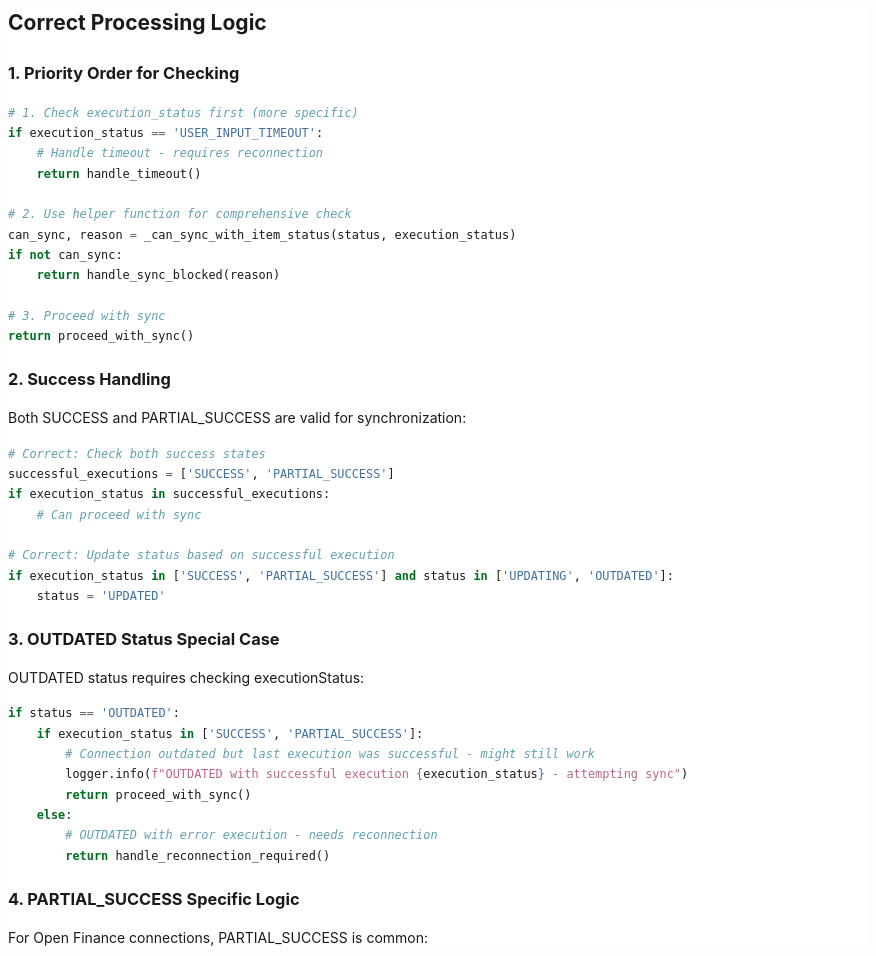 ## Correct Processing Logic

### 1. Priority Order for Checking

```python
# 1. Check execution_status first (more specific)
if execution_status == 'USER_INPUT_TIMEOUT':
    # Handle timeout - requires reconnection
    return handle_timeout()

# 2. Use helper function for comprehensive check  
can_sync, reason = _can_sync_with_item_status(status, execution_status)
if not can_sync:
    return handle_sync_blocked(reason)

# 3. Proceed with sync
return proceed_with_sync()
```

### 2. Success Handling

Both SUCCESS and PARTIAL_SUCCESS are valid for synchronization:

```python
# Correct: Check both success states
successful_executions = ['SUCCESS', 'PARTIAL_SUCCESS']
if execution_status in successful_executions:
    # Can proceed with sync
    
# Correct: Update status based on successful execution
if execution_status in ['SUCCESS', 'PARTIAL_SUCCESS'] and status in ['UPDATING', 'OUTDATED']:
    status = 'UPDATED'
```

### 3. OUTDATED Status Special Case

OUTDATED status requires checking executionStatus:

```python
if status == 'OUTDATED':
    if execution_status in ['SUCCESS', 'PARTIAL_SUCCESS']:
        # Connection outdated but last execution was successful - might still work
        logger.info(f"OUTDATED with successful execution {execution_status} - attempting sync")
        return proceed_with_sync()
    else:
        # OUTDATED with error execution - needs reconnection
        return handle_reconnection_required()
```

### 4. PARTIAL_SUCCESS Specific Logic

For Open Finance connections, PARTIAL_SUCCESS is common:
